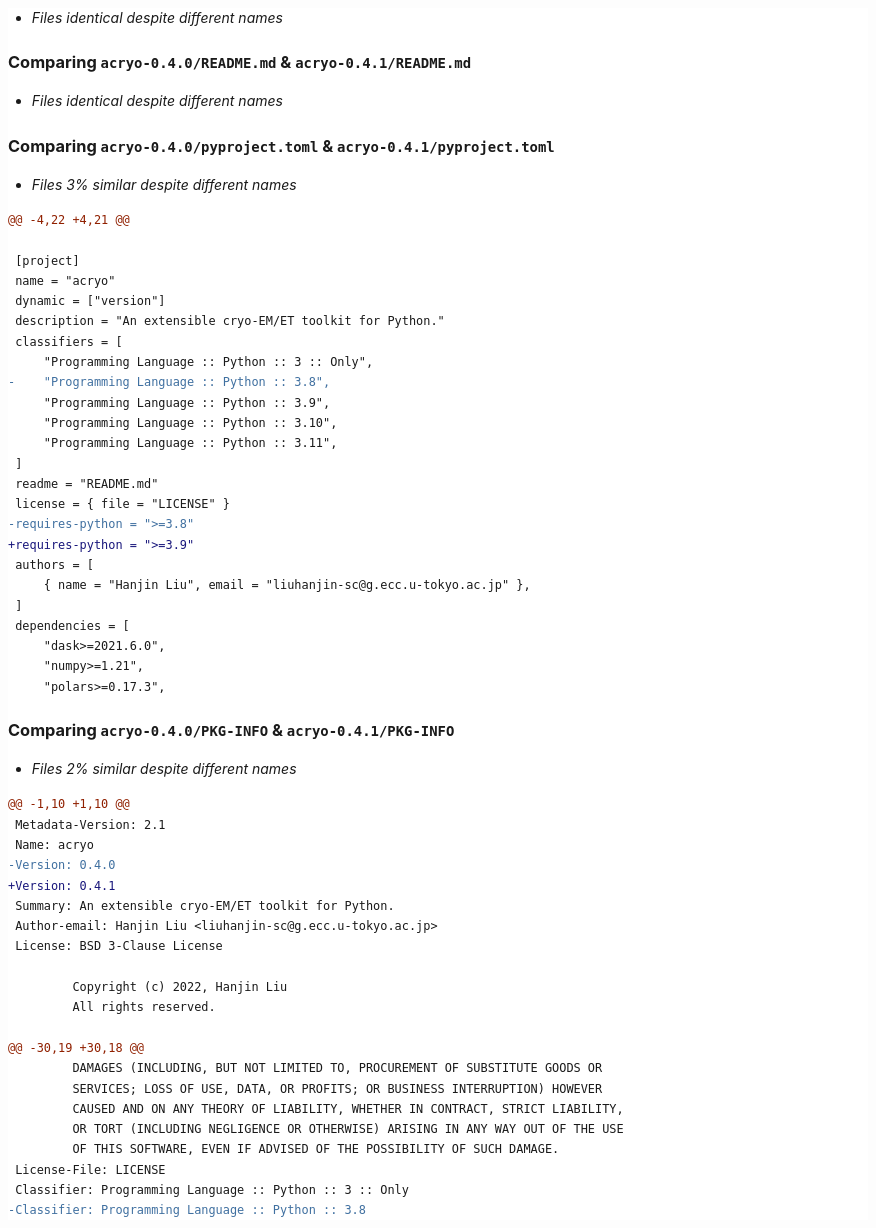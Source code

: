  * *Files identical despite different names*

### Comparing `acryo-0.4.0/README.md` & `acryo-0.4.1/README.md`

 * *Files identical despite different names*

### Comparing `acryo-0.4.0/pyproject.toml` & `acryo-0.4.1/pyproject.toml`

 * *Files 3% similar despite different names*

```diff
@@ -4,22 +4,21 @@
 
 [project]
 name = "acryo"
 dynamic = ["version"]
 description = "An extensible cryo-EM/ET toolkit for Python."
 classifiers = [
     "Programming Language :: Python :: 3 :: Only",
-    "Programming Language :: Python :: 3.8",
     "Programming Language :: Python :: 3.9",
     "Programming Language :: Python :: 3.10",
     "Programming Language :: Python :: 3.11",
 ]
 readme = "README.md"
 license = { file = "LICENSE" }
-requires-python = ">=3.8"
+requires-python = ">=3.9"
 authors = [
     { name = "Hanjin Liu", email = "liuhanjin-sc@g.ecc.u-tokyo.ac.jp" },
 ]
 dependencies = [
     "dask>=2021.6.0",
     "numpy>=1.21",
     "polars>=0.17.3",
```

### Comparing `acryo-0.4.0/PKG-INFO` & `acryo-0.4.1/PKG-INFO`

 * *Files 2% similar despite different names*

```diff
@@ -1,10 +1,10 @@
 Metadata-Version: 2.1
 Name: acryo
-Version: 0.4.0
+Version: 0.4.1
 Summary: An extensible cryo-EM/ET toolkit for Python.
 Author-email: Hanjin Liu <liuhanjin-sc@g.ecc.u-tokyo.ac.jp>
 License: BSD 3-Clause License
         
         Copyright (c) 2022, Hanjin Liu
         All rights reserved.
         
@@ -30,19 +30,18 @@
         DAMAGES (INCLUDING, BUT NOT LIMITED TO, PROCUREMENT OF SUBSTITUTE GOODS OR
         SERVICES; LOSS OF USE, DATA, OR PROFITS; OR BUSINESS INTERRUPTION) HOWEVER
         CAUSED AND ON ANY THEORY OF LIABILITY, WHETHER IN CONTRACT, STRICT LIABILITY,
         OR TORT (INCLUDING NEGLIGENCE OR OTHERWISE) ARISING IN ANY WAY OUT OF THE USE
         OF THIS SOFTWARE, EVEN IF ADVISED OF THE POSSIBILITY OF SUCH DAMAGE.
 License-File: LICENSE
 Classifier: Programming Language :: Python :: 3 :: Only
-Classifier: Programming Language :: Python :: 3.8
```